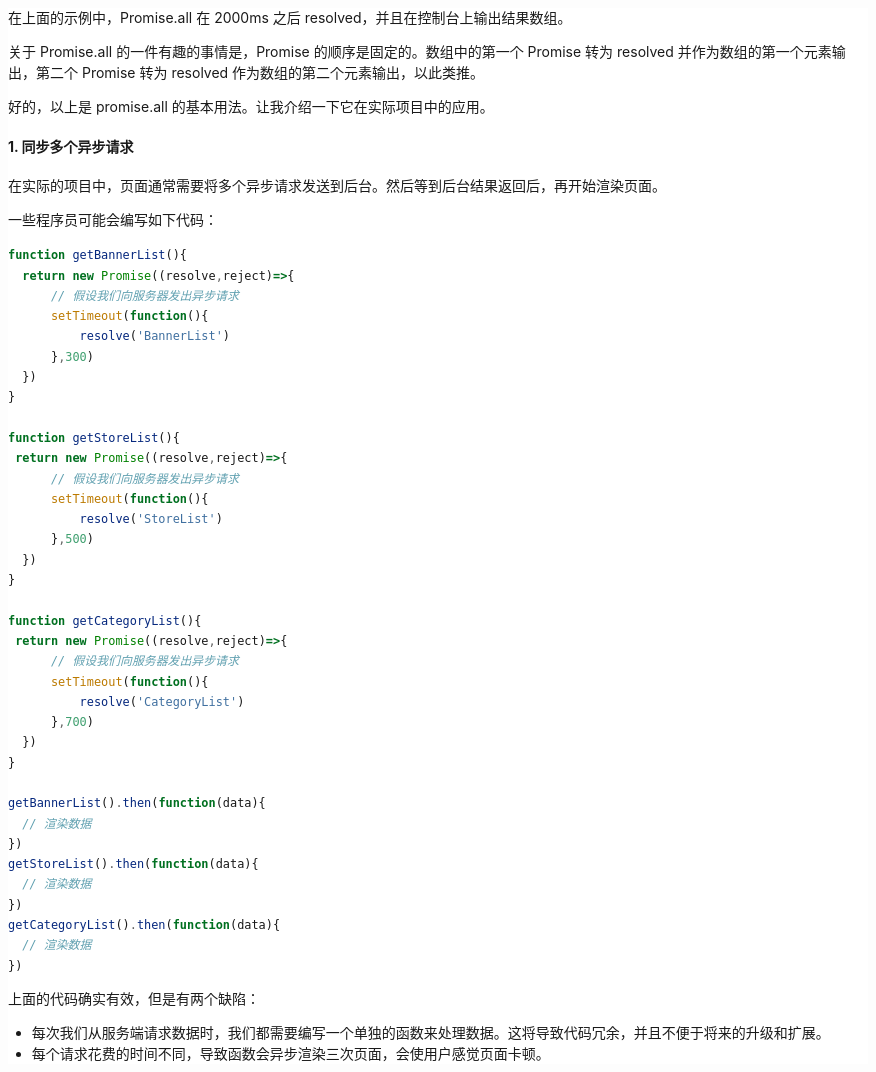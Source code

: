 在上面的示例中，Promise.all 在 2000ms 之后 resolved，并且在控制台上输出结果数组。

关于 Promise.all 的一件有趣的事情是，Promise 的顺序是固定的。数组中的第一个 Promise 转为 resolved 并作为数组的第一个元素输出，第二个 Promise 转为 resolved 作为数组的第二个元素输出，以此类推。

好的，以上是 promise.all 的基本用法。让我介绍一下它在实际项目中的应用。

#### 1. 同步多个异步请求

在实际的项目中，页面通常需要将多个异步请求发送到后台。然后等到后台结果返回后，再开始渲染页面。

一些程序员可能会编写如下代码：

```JavaScript
function getBannerList(){
  return new Promise((resolve,reject)=>{
      // 假设我们向服务器发出异步请求
      setTimeout(function(){
          resolve('BannerList')
      },300)
  })
}

function getStoreList(){
 return new Promise((resolve,reject)=>{
      // 假设我们向服务器发出异步请求
      setTimeout(function(){
          resolve('StoreList')
      },500)
  })
}

function getCategoryList(){
 return new Promise((resolve,reject)=>{
      // 假设我们向服务器发出异步请求
      setTimeout(function(){
          resolve('CategoryList')
      },700)
  })
}

getBannerList().then(function(data){
  // 渲染数据
})
getStoreList().then(function(data){
  // 渲染数据
})
getCategoryList().then(function(data){
  // 渲染数据
})
```

上面的代码确实有效，但是有两个缺陷：

* 每次我们从服务端请求数据时，我们都需要编写一个单独的函数来处理数据。这将导致代码冗余，并且不便于将来的升级和扩展。
* 每个请求花费的时间不同，导致函数会异步渲染三次页面，会使用户感觉页面卡顿。
